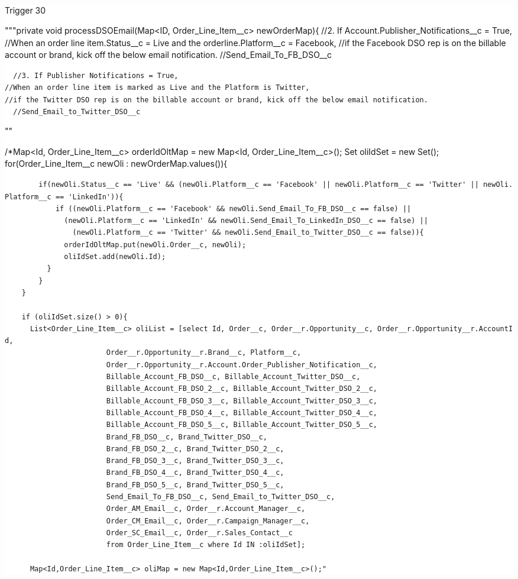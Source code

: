 Trigger 30

"""private void processDSOEmail(Map<ID, Order_Line_Item__c> newOrderMap){
    //2. If Account.Publisher_Notifications__c = True,
      //When an order line item.Status__c = Live and the orderline.Platform__c = Facebook,
      //if the Facebook DSO rep is on the billable account or brand, kick off the below email notification.
      //Send_Email_To_FB_DSO__c

      //3. If Publisher Notifications = True,
    //When an order line item is marked as Live and the Platform is Twitter,
    //if the Twitter DSO rep is on the billable account or brand, kick off the below email notification.
      //Send_Email_to_Twitter_DSO__c
""                                                                                                                                                                                                

/*Map<Id, Order_Line_Item__c> orderIdOltMap = new Map<Id, Order_Line_Item__c>();
    Set<Id> oliIdSet = new Set<Id>();
        for(Order_Line_Item__c newOli : newOrderMap.values()){

            if(newOli.Status__c == 'Live' && (newOli.Platform__c == 'Facebook' || newOli.Platform__c == 'Twitter' || newOli.Platform__c == 'LinkedIn')){
                if ((newOli.Platform__c == 'Facebook' && newOli.Send_Email_To_FB_DSO__c == false) ||
                  (newOli.Platform__c == 'LinkedIn' && newOli.Send_Email_To_LinkedIn_DSO__c == false) ||
                    (newOli.Platform__c == 'Twitter' && newOli.Send_Email_to_Twitter_DSO__c == false)){
                  orderIdOltMap.put(newOli.Order__c, newOli);
                  oliIdSet.add(newOli.Id);
              }
            }
        }

        if (oliIdSet.size() > 0){
          List<Order_Line_Item__c> oliList = [select Id, Order__c, Order__r.Opportunity__c, Order__r.Opportunity__r.AccountId,
                            Order__r.Opportunity__r.Brand__c, Platform__c,
                            Order__r.Opportunity__r.Account.Order_Publisher_Notification__c,
                            Billable_Account_FB_DSO__c, Billable_Account_Twitter_DSO__c,
                            Billable_Account_FB_DSO_2__c, Billable_Account_Twitter_DSO_2__c,
                            Billable_Account_FB_DSO_3__c, Billable_Account_Twitter_DSO_3__c,
                            Billable_Account_FB_DSO_4__c, Billable_Account_Twitter_DSO_4__c,
                            Billable_Account_FB_DSO_5__c, Billable_Account_Twitter_DSO_5__c,
                            Brand_FB_DSO__c, Brand_Twitter_DSO__c,
                            Brand_FB_DSO_2__c, Brand_Twitter_DSO_2__c,
                            Brand_FB_DSO_3__c, Brand_Twitter_DSO_3__c,
                            Brand_FB_DSO_4__c, Brand_Twitter_DSO_4__c,
                            Brand_FB_DSO_5__c, Brand_Twitter_DSO_5__c,
                            Send_Email_To_FB_DSO__c, Send_Email_to_Twitter_DSO__c,
                            Order_AM_Email__c, Order__r.Account_Manager__c,
                            Order_CM_Email__c, Order__r.Campaign_Manager__c,
                            Order_SC_Email__c, Order__r.Sales_Contact__c
                            from Order_Line_Item__c where Id IN :oliIdSet];

          Map<Id,Order_Line_Item__c> oliMap = new Map<Id,Order_Line_Item__c>();"
          